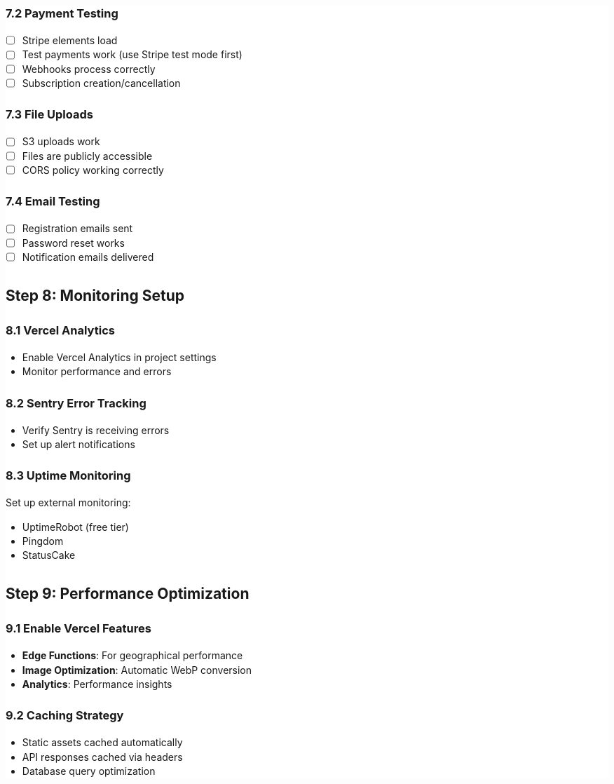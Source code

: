 ### 7.2 Payment Testing

- [ ] Stripe elements load
- [ ] Test payments work (use Stripe test mode first)
- [ ] Webhooks process correctly
- [ ] Subscription creation/cancellation

### 7.3 File Uploads

- [ ] S3 uploads work
- [ ] Files are publicly accessible
- [ ] CORS policy working correctly

### 7.4 Email Testing

- [ ] Registration emails sent
- [ ] Password reset works
- [ ] Notification emails delivered

## Step 8: Monitoring Setup

### 8.1 Vercel Analytics

- Enable Vercel Analytics in project settings
- Monitor performance and errors

### 8.2 Sentry Error Tracking

- Verify Sentry is receiving errors
- Set up alert notifications

### 8.3 Uptime Monitoring

Set up external monitoring:

- UptimeRobot (free tier)
- Pingdom
- StatusCake

## Step 9: Performance Optimization

### 9.1 Enable Vercel Features

- **Edge Functions**: For geographical performance
- **Image Optimization**: Automatic WebP conversion
- **Analytics**: Performance insights

### 9.2 Caching Strategy

- Static assets cached automatically
- API responses cached via headers
- Database query optimization
